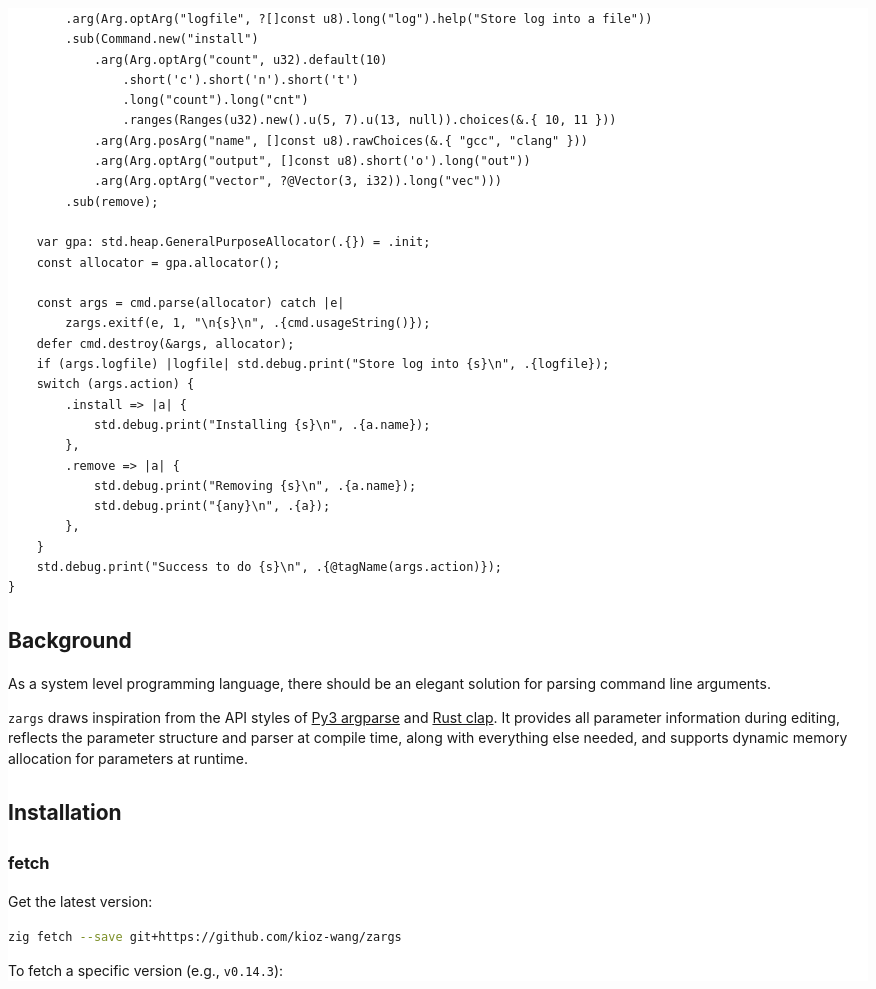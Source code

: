 ```zig
        .arg(Arg.optArg("logfile", ?[]const u8).long("log").help("Store log into a file"))
        .sub(Command.new("install")
            .arg(Arg.optArg("count", u32).default(10)
                .short('c').short('n').short('t')
                .long("count").long("cnt")
                .ranges(Ranges(u32).new().u(5, 7).u(13, null)).choices(&.{ 10, 11 }))
            .arg(Arg.posArg("name", []const u8).rawChoices(&.{ "gcc", "clang" }))
            .arg(Arg.optArg("output", []const u8).short('o').long("out"))
            .arg(Arg.optArg("vector", ?@Vector(3, i32)).long("vec")))
        .sub(remove);

    var gpa: std.heap.GeneralPurposeAllocator(.{}) = .init;
    const allocator = gpa.allocator();

    const args = cmd.parse(allocator) catch |e|
        zargs.exitf(e, 1, "\n{s}\n", .{cmd.usageString()});
    defer cmd.destroy(&args, allocator);
    if (args.logfile) |logfile| std.debug.print("Store log into {s}\n", .{logfile});
    switch (args.action) {
        .install => |a| {
            std.debug.print("Installing {s}\n", .{a.name});
        },
        .remove => |a| {
            std.debug.print("Removing {s}\n", .{a.name});
            std.debug.print("{any}\n", .{a});
        },
    }
    std.debug.print("Success to do {s}\n", .{@tagName(args.action)});
}
```

## Background

As a system level programming language, there should be an elegant solution for parsing command line arguments.

`zargs` draws inspiration from the API styles of [Py3 argparse](https://docs.python.org/3.13/library/argparse.html) and [Rust clap](https://docs.rs/clap/latest/clap/). It provides all parameter information during editing, reflects the parameter structure and parser at compile time, along with everything else needed, and supports dynamic memory allocation for parameters at runtime.

## Installation

### fetch

Get the latest version:

```bash
zig fetch --save git+https://github.com/kioz-wang/zargs
```

To fetch a specific version (e.g., `v0.14.3`):
